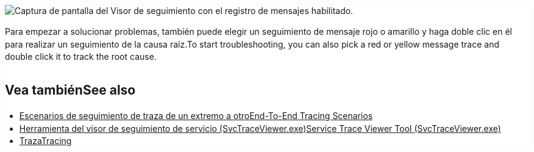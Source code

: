  ![Captura de pantalla del Visor de seguimiento con el registro de mensajes habilitado.](./media/using-service-trace-viewer-for-viewing-correlated-traces-and-troubleshooting/message-logging-enabled.gif)  

<span data-ttu-id="23e4f-229">Para empezar a solucionar problemas, también puede elegir un seguimiento de mensaje rojo o amarillo y haga doble clic en él para realizar un seguimiento de la causa raíz.</span><span class="sxs-lookup"><span data-stu-id="23e4f-229">To start troubleshooting, you can also pick a red or yellow message trace and double click it to track the root cause.</span></span>  
  
## <a name="see-also"></a><span data-ttu-id="23e4f-230">Vea también</span><span class="sxs-lookup"><span data-stu-id="23e4f-230">See also</span></span>

- [<span data-ttu-id="23e4f-231">Escenarios de seguimiento de traza de un extremo a otro</span><span class="sxs-lookup"><span data-stu-id="23e4f-231">End-To-End Tracing Scenarios</span></span>](../../../../../docs/framework/wcf/diagnostics/tracing/end-to-end-tracing-scenarios.md)
- [<span data-ttu-id="23e4f-232">Herramienta del visor de seguimiento de servicio (SvcTraceViewer.exe)</span><span class="sxs-lookup"><span data-stu-id="23e4f-232">Service Trace Viewer Tool (SvcTraceViewer.exe)</span></span>](../../../../../docs/framework/wcf/service-trace-viewer-tool-svctraceviewer-exe.md)
- [<span data-ttu-id="23e4f-233">Traza</span><span class="sxs-lookup"><span data-stu-id="23e4f-233">Tracing</span></span>](../../../../../docs/framework/wcf/diagnostics/tracing/index.md)
